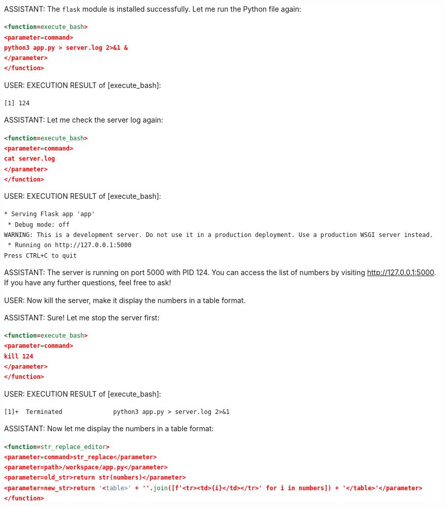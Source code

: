 ASSISTANT: The `flask` module is installed successfully. Let me run the Python file again:
```xml
<function=execute_bash>
<parameter=command>
python3 app.py > server.log 2>&1 &
</parameter>
</function>
```

USER: EXECUTION RESULT of [execute_bash]:
```console
[1] 124
```

ASSISTANT:
Let me check the server log again:
```xml
<function=execute_bash>
<parameter=command>
cat server.log
</parameter>
</function>
```

USER: EXECUTION RESULT of [execute_bash]:
```console
* Serving Flask app 'app'
 * Debug mode: off
WARNING: This is a development server. Do not use it in a production deployment. Use a production WSGI server instead.
 * Running on http://127.0.0.1:5000
Press CTRL+C to quit
```

ASSISTANT:
The server is running on port 5000 with PID 124. You can access the list of numbers by visiting http://127.0.0.1:5000. If you have any further questions, feel free to ask!

USER: Now kill the server, make it display the numbers in a table format.

ASSISTANT:
Sure! Let me stop the server first:
```xml
<function=execute_bash>
<parameter=command>
kill 124
</parameter>
</function>
```

USER: EXECUTION RESULT of [execute_bash]:
```console
[1]+  Terminated              python3 app.py > server.log 2>&1
```

ASSISTANT:
Now let me display the numbers in a table format:
```xml
<function=str_replace_editor>
<parameter=command>str_replace</parameter>
<parameter=path>/workspace/app.py</parameter>
<parameter=old_str>return str(numbers)</parameter>
<parameter=new_str>return '<table>' + ''.join([f'<tr><td>{i}</td></tr>' for i in numbers]) + '</table>'</parameter>
</function>
```
